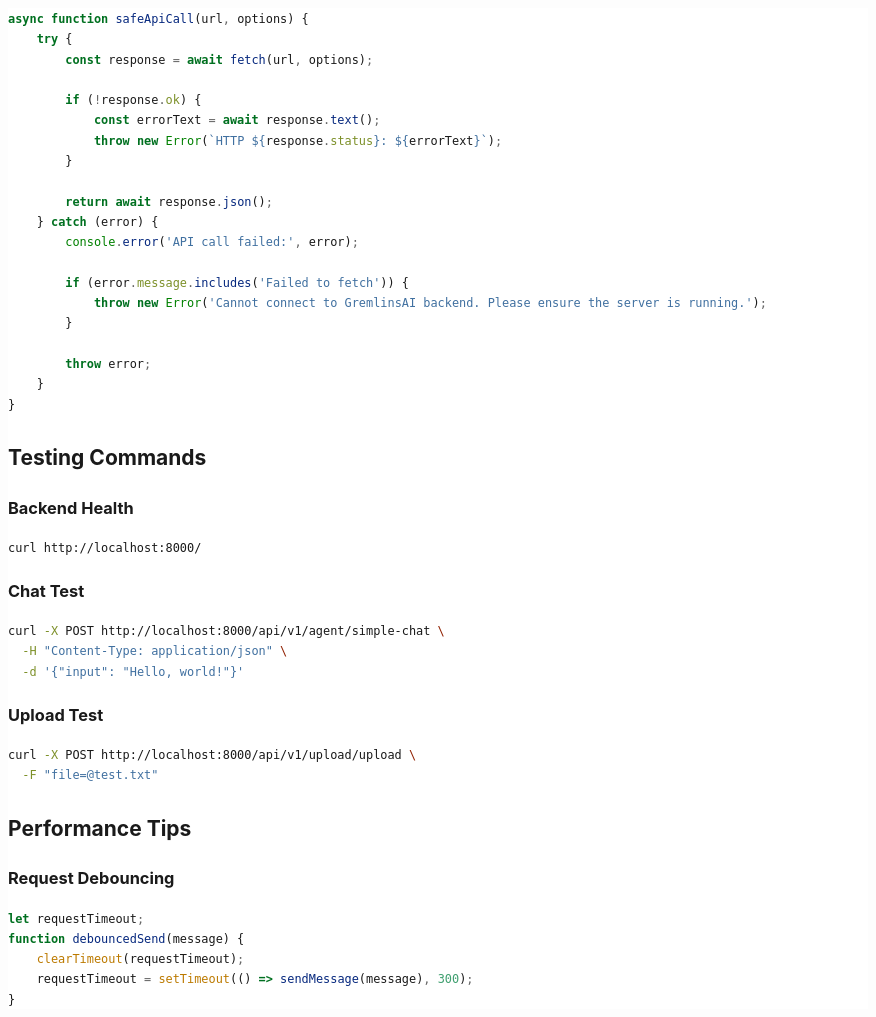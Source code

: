```javascript
async function safeApiCall(url, options) {
    try {
        const response = await fetch(url, options);
        
        if (!response.ok) {
            const errorText = await response.text();
            throw new Error(`HTTP ${response.status}: ${errorText}`);
        }
        
        return await response.json();
    } catch (error) {
        console.error('API call failed:', error);
        
        if (error.message.includes('Failed to fetch')) {
            throw new Error('Cannot connect to GremlinsAI backend. Please ensure the server is running.');
        }
        
        throw error;
    }
}
```

## Testing Commands

### Backend Health
```bash
curl http://localhost:8000/
```

### Chat Test
```bash
curl -X POST http://localhost:8000/api/v1/agent/simple-chat \
  -H "Content-Type: application/json" \
  -d '{"input": "Hello, world!"}'
```

### Upload Test
```bash
curl -X POST http://localhost:8000/api/v1/upload/upload \
  -F "file=@test.txt"
```

## Performance Tips

### Request Debouncing
```javascript
let requestTimeout;
function debouncedSend(message) {
    clearTimeout(requestTimeout);
    requestTimeout = setTimeout(() => sendMessage(message), 300);
}
```
